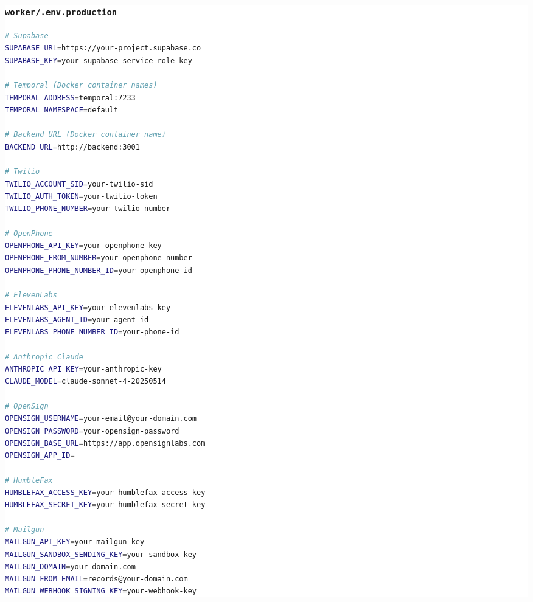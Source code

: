```bash
```

### `worker/.env.production`

```bash
# Supabase
SUPABASE_URL=https://your-project.supabase.co
SUPABASE_KEY=your-supabase-service-role-key

# Temporal (Docker container names)
TEMPORAL_ADDRESS=temporal:7233
TEMPORAL_NAMESPACE=default

# Backend URL (Docker container name)
BACKEND_URL=http://backend:3001

# Twilio
TWILIO_ACCOUNT_SID=your-twilio-sid
TWILIO_AUTH_TOKEN=your-twilio-token
TWILIO_PHONE_NUMBER=your-twilio-number

# OpenPhone
OPENPHONE_API_KEY=your-openphone-key
OPENPHONE_FROM_NUMBER=your-openphone-number
OPENPHONE_PHONE_NUMBER_ID=your-openphone-id

# ElevenLabs
ELEVENLABS_API_KEY=your-elevenlabs-key
ELEVENLABS_AGENT_ID=your-agent-id
ELEVENLABS_PHONE_NUMBER_ID=your-phone-id

# Anthropic Claude
ANTHROPIC_API_KEY=your-anthropic-key
CLAUDE_MODEL=claude-sonnet-4-20250514

# OpenSign
OPENSIGN_USERNAME=your-email@your-domain.com
OPENSIGN_PASSWORD=your-opensign-password
OPENSIGN_BASE_URL=https://app.opensignlabs.com
OPENSIGN_APP_ID=

# HumbleFax
HUMBLEFAX_ACCESS_KEY=your-humblefax-access-key
HUMBLEFAX_SECRET_KEY=your-humblefax-secret-key

# Mailgun
MAILGUN_API_KEY=your-mailgun-key
MAILGUN_SANDBOX_SENDING_KEY=your-sandbox-key
MAILGUN_DOMAIN=your-domain.com
MAILGUN_FROM_EMAIL=records@your-domain.com
MAILGUN_WEBHOOK_SIGNING_KEY=your-webhook-key
```

